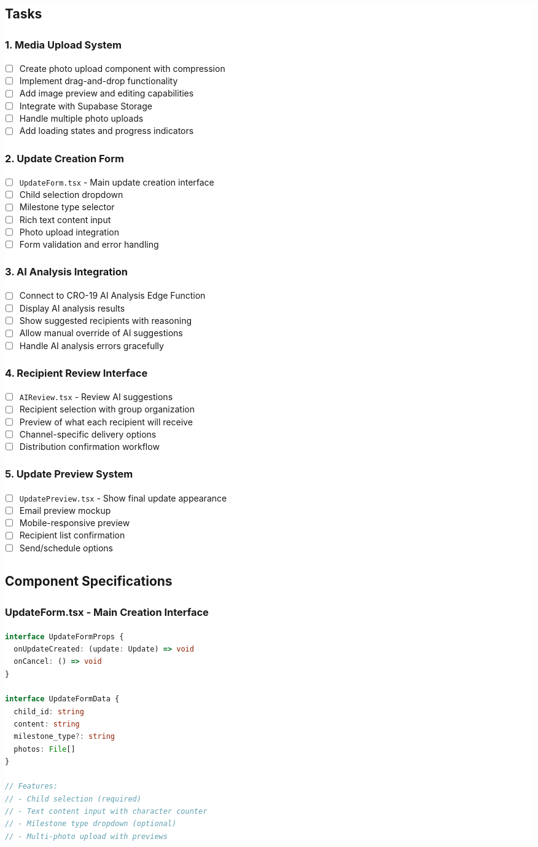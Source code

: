 ## Tasks

### 1. Media Upload System
- [ ] Create photo upload component with compression
- [ ] Implement drag-and-drop functionality
- [ ] Add image preview and editing capabilities
- [ ] Integrate with Supabase Storage
- [ ] Handle multiple photo uploads
- [ ] Add loading states and progress indicators

### 2. Update Creation Form
- [ ] `UpdateForm.tsx` - Main update creation interface
- [ ] Child selection dropdown
- [ ] Milestone type selector
- [ ] Rich text content input
- [ ] Photo upload integration
- [ ] Form validation and error handling

### 3. AI Analysis Integration
- [ ] Connect to CRO-19 AI Analysis Edge Function
- [ ] Display AI analysis results
- [ ] Show suggested recipients with reasoning
- [ ] Allow manual override of AI suggestions
- [ ] Handle AI analysis errors gracefully

### 4. Recipient Review Interface
- [ ] `AIReview.tsx` - Review AI suggestions
- [ ] Recipient selection with group organization
- [ ] Preview of what each recipient will receive
- [ ] Channel-specific delivery options
- [ ] Distribution confirmation workflow

### 5. Update Preview System
- [ ] `UpdatePreview.tsx` - Show final update appearance
- [ ] Email preview mockup
- [ ] Mobile-responsive preview
- [ ] Recipient list confirmation
- [ ] Send/schedule options

## Component Specifications

### UpdateForm.tsx - Main Creation Interface
```typescript
interface UpdateFormProps {
  onUpdateCreated: (update: Update) => void
  onCancel: () => void
}

interface UpdateFormData {
  child_id: string
  content: string
  milestone_type?: string
  photos: File[]
}

// Features:
// - Child selection (required)
// - Text content input with character counter
// - Milestone type dropdown (optional)
// - Multi-photo upload with previews
```